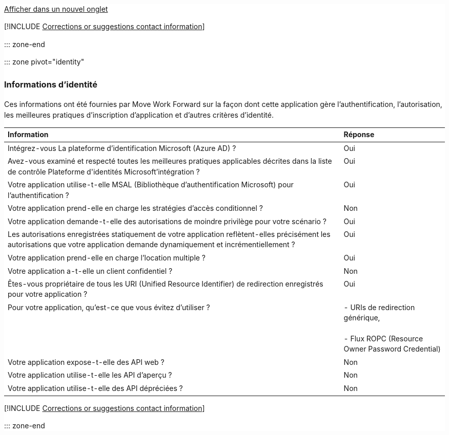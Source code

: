 <a href="https://appmcasinfoprod.azurewebsites.net/#/dashboard/" target="_blank">Afficher dans un nouvel onglet</a>

[!INCLUDE [Corrections or suggestions contact information](../includes/corrections-or-suggestions.md)]

::: zone-end

::: zone pivot="identity"

### <a name="identity-information"></a>Informations d’identité

Ces informations ont été fournies par Move Work Forward sur la façon dont cette application gère l’authentification, l’autorisation, les meilleures pratiques d’inscription d’application et d’autres critères d’identité.

| **Information** | **Réponse** |
|:----------------|:-------------|
| Intégrez-vous La plateforme d’identification Microsoft (Azure AD) ?  | Oui |
| Avez-vous examiné et respecté toutes les meilleures pratiques applicables décrites dans la liste de contrôle Plateforme d'identités Microsoft’intégration ?  | Oui |
| Votre application utilise-t-elle MSAL (Bibliothèque d’authentification Microsoft) pour l’authentification ? | Oui |
| Votre application prend-elle en charge les stratégies d’accès conditionnel ? | Non |
| Votre application demande-t-elle des autorisations de moindre privilège pour votre scénario ? | Oui |
| Les autorisations enregistrées statiquement de votre application reflètent-elles précisément les autorisations que votre application demande dynamiquement et incrémentiellement ? | Oui |
| Votre application prend-elle en charge l’location multiple ? | Oui |
| Votre application a-t-elle un client confidentiel ? | Non |
| Êtes-vous propriétaire de tous les URI (Unified Resource Identifier) de redirection enregistrés pour votre application ? | Oui |
| Pour votre application, qu’est-ce que vous évitez d’utiliser ? | - URIs de redirection générique,<br/><br/>- Flux ROPC (Resource Owner Password Credential) |
| Votre application expose-t-elle des API web ? | Non |
| Votre application utilise-t-elle les API d’aperçu ? | Non |
| Votre application utilise-t-elle des API dépréciées ? | Non |

[!INCLUDE [Corrections or suggestions contact information](../includes/corrections-or-suggestions.md)]

::: zone-end
